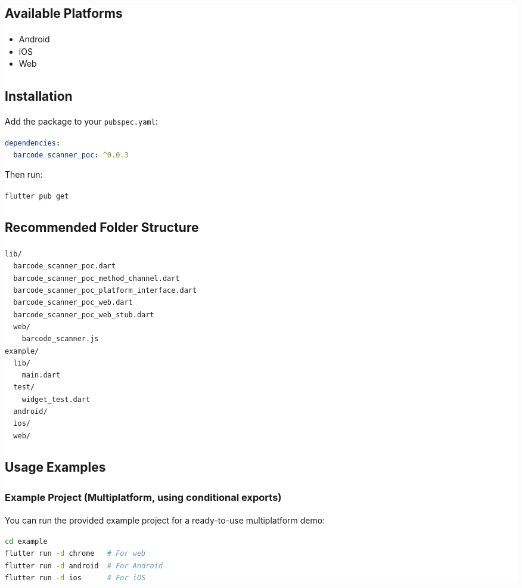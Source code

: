 ## Available Platforms

- Android
- iOS
- Web

## Installation

Add the package to your `pubspec.yaml`:

```yaml
dependencies:
  barcode_scanner_poc: ^0.0.3
```

Then run:

```bash
flutter pub get
```


## Recommended Folder Structure

```
lib/
  barcode_scanner_poc.dart
  barcode_scanner_poc_method_channel.dart
  barcode_scanner_poc_platform_interface.dart
  barcode_scanner_poc_web.dart
  barcode_scanner_poc_web_stub.dart
  web/
    barcode_scanner.js
example/
  lib/
    main.dart
  test/
    widget_test.dart
  android/
  ios/
  web/
```

## Usage Examples



### Example Project (Multiplatform, using conditional exports)

You can run the provided example project for a ready-to-use multiplatform demo:

```bash
cd example
flutter run -d chrome   # For web
flutter run -d android  # For Android
flutter run -d ios      # For iOS
```
